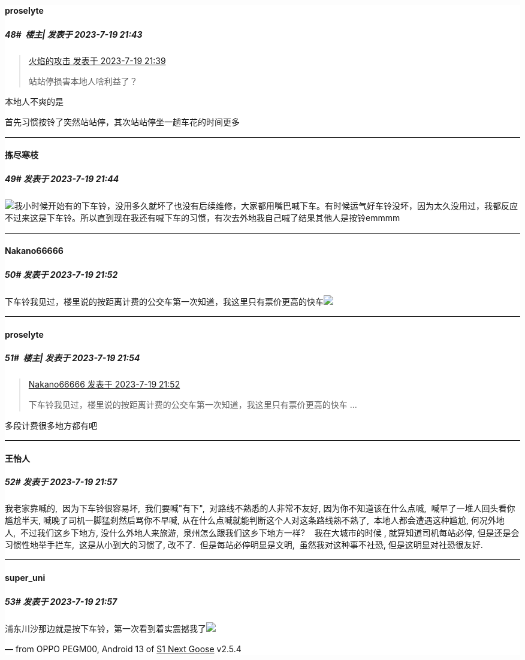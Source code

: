####  proselyte  
##### 48#         楼主| 发表于 2023-7-19 21:43

<blockquote><a href="httphttps://bbs.saraba1st.com/2b/forum.php?mod=redirect&amp;goto=findpost&amp;pid=61721520&amp;ptid=2145088" target="_blank">火焰的攻击 发表于 2023-7-19 21:39</a>

站站停损害本地人啥利益了？</blockquote>
本地人不爽的是

首先习惯按铃了突然站站停，其次站站停坐一趟车花的时间更多

*****

####  拣尽寒枝  
##### 49#       发表于 2023-7-19 21:44

<img src="https://static.saraba1st.com/image/smiley/face2017/002.png" referrerpolicy="no-referrer">我小时候开始有的下车铃，没用多久就坏了也没有后续维修，大家都用嘴巴喊下车。有时候运气好车铃没坏，因为太久没用过，我都反应不过来这是下车铃。所以直到现在我还有喊下车的习惯，有次去外地我自己喊了结果其他人是按铃emmmm

*****

####  Nakano66666  
##### 50#       发表于 2023-7-19 21:52

下车铃我见过，楼里说的按距离计费的公交车第一次知道，我这里只有票价更高的快车<img src="https://static.saraba1st.com/image/smiley/face2017/067.png" referrerpolicy="no-referrer">

*****

####  proselyte  
##### 51#         楼主| 发表于 2023-7-19 21:54

<blockquote><a href="httphttps://bbs.saraba1st.com/2b/forum.php?mod=redirect&amp;goto=findpost&amp;pid=61721665&amp;ptid=2145088" target="_blank">Nakano66666 发表于 2023-7-19 21:52</a>

下车铃我见过，楼里说的按距离计费的公交车第一次知道，我这里只有票价更高的快车 ...</blockquote>
多段计费很多地方都有吧

*****

####  王怡人  
##### 52#       发表于 2023-7-19 21:57

我老家靠喊的,  因为下车铃很容易坏,  我们要喊"有下",  对路线不熟悉的人非常不友好, 因为你不知道该在什么点喊,  喊早了一堆人回头看你尴尬半天, 喊晚了司机一脚猛刹然后骂你不早喊, 从在什么点喊就能判断这个人对这条路线熟不熟了,  本地人都会遭遇这种尴尬, 何况外地人,  不过我们这乡下地方, 没什么外地人来旅游,  泉州怎么跟我们这乡下地方一样?    我在大城市的时候 , 就算知道司机每站必停, 但是还是会习惯性地举手拦车,  这是从小到大的习惯了, 改不了.  但是每站必停明显是文明,  虽然我对这种事不社恐, 但是这明显对社恐很友好.

*****

####  super_uni  
##### 53#       发表于 2023-7-19 21:57

浦东川沙那边就是按下车铃，第一次看到着实震撼我了<img src="https://static.saraba1st.com/image/smiley/face2017/067.png" referrerpolicy="no-referrer">

— from OPPO PEGM00, Android 13 of [S1 Next Goose](https://pan.baidu.com/s/1mi43uRm) v2.5.4
